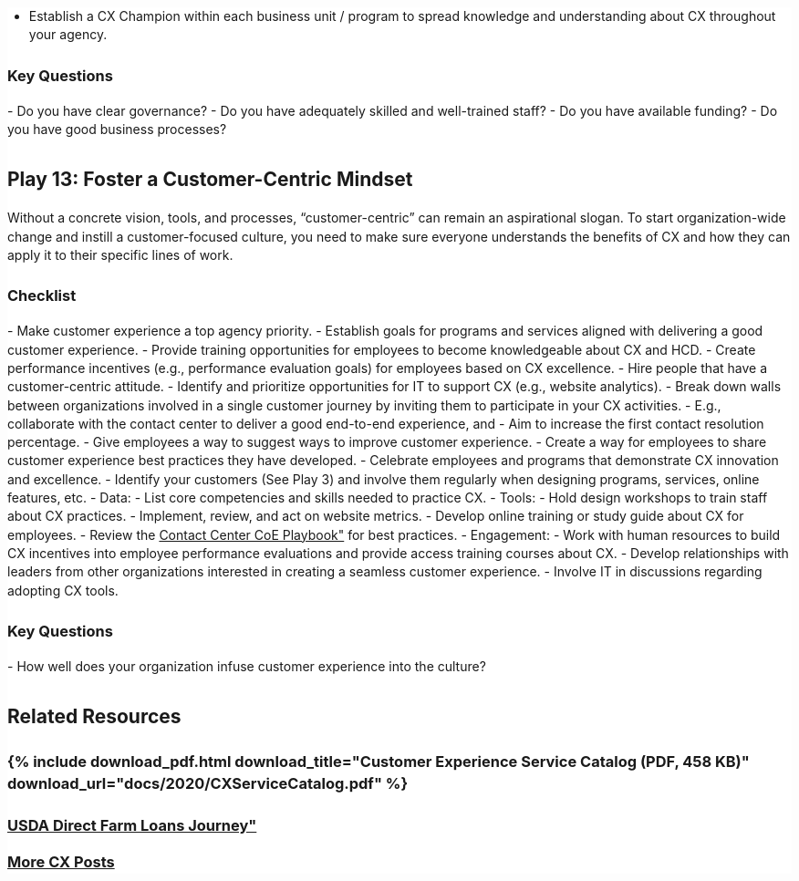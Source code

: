   - Establish a CX Champion within each business unit / program to spread knowledge and understanding about CX throughout your agency.

<h3>Key Questions</h3>
- Do you have clear governance?
- Do you have adequately skilled and well-trained staff? 
- Do you have available funding?
- Do you have good business processes?

<h2><a id="Play13"></a>Play 13: Foster a Customer-Centric Mindset</h2>
Without a concrete vision, tools, and processes, “customer-centric” can remain an aspirational slogan. To start organization-wide change and instill a customer-focused culture, you need to make sure everyone understands the benefits of CX and how they can apply it to their specific lines of work.

<h3>Checklist</h3>
- Make customer experience a top agency priority.
- Establish goals for programs and services aligned with delivering a good customer experience.
- Provide training opportunities for employees to become knowledgeable about CX and HCD.
- Create performance incentives (e.g., performance evaluation goals) for employees based on CX excellence.
- Hire people that have a customer-centric attitude.
- Identify and prioritize opportunities for IT to support CX (e.g., website analytics).
- Break down walls between organizations involved in a single customer journey by inviting them to participate in your CX activities.
  - E.g., collaborate with the contact center to deliver a good end-to-end experience, and 
  - Aim to increase the first contact resolution percentage.
- Give employees a way to suggest ways to improve customer experience.
- Create a way for employees to share customer experience best practices they have developed.
- Celebrate employees and programs that demonstrate CX innovation and excellence.
- Identify your customers (See Play 3) and involve them regularly when designing programs, services, online features, etc.
- Data:
  - List core competencies and skills needed to practice CX.
- Tools:
  - Hold design workshops to train staff about CX practices.
  - Implement, review, and act on website metrics.
  - Develop online training or study guide about CX for employees.
  - Review the <a href="https://coe.gsa.gov/coe/contact-center.html"> Contact Center CoE Playbook"</a> for best practices.
 - Engagement:
   - Work with human resources to build CX incentives into employee performance evaluations and provide access training courses about CX.
   - Develop relationships with leaders from other organizations interested in creating a seamless customer experience.
   - Involve IT in discussions regarding adopting CX tools.

<h3>Key Questions</h3>
- How well does your organization infuse customer experience into the culture?

<h2><a id="Download"></a>Related Resources</h2>
<h3>{% include download_pdf.html download_title="Customer Experience Service Catalog (PDF, 458 KB)"
    download_url="docs/2020/CXServiceCatalog.pdf" %}</h3>

<h3> <a href="https://coe.gsa.gov/coe/farm-loans/index.html"> USDA Direct Farm Loans Journey"</a>

<a href="{{site.baseurl}}/coe/customer-experience.html#coe-updates" class="usa-button">More CX Posts</a> 
